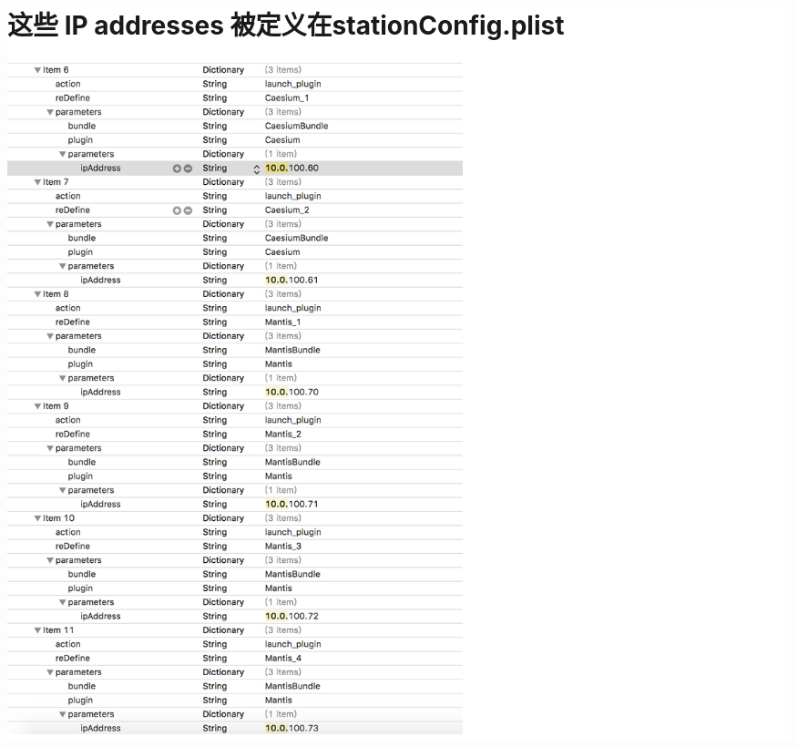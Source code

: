 # 这些 IP addresses 被定义在stationConfig.plist

<img src="img/J185_Introduction_of_the_Box_Related_Test8.png" width=500px />
